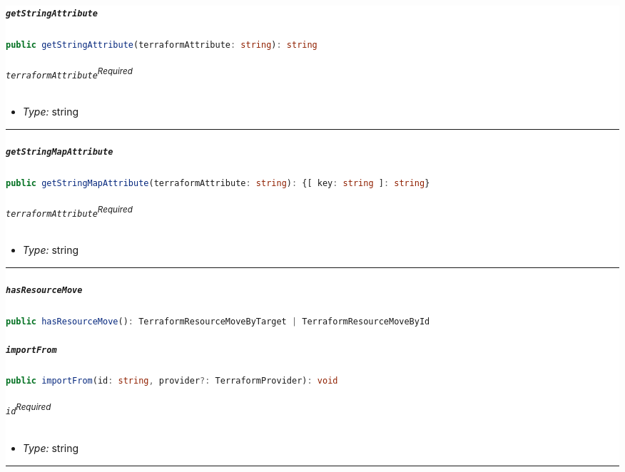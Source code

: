 
##### `getStringAttribute` <a name="getStringAttribute" id="@cdktf/provider-snowflake.passwordPolicy.PasswordPolicy.getStringAttribute"></a>

```typescript
public getStringAttribute(terraformAttribute: string): string
```

###### `terraformAttribute`<sup>Required</sup> <a name="terraformAttribute" id="@cdktf/provider-snowflake.passwordPolicy.PasswordPolicy.getStringAttribute.parameter.terraformAttribute"></a>

- *Type:* string

---

##### `getStringMapAttribute` <a name="getStringMapAttribute" id="@cdktf/provider-snowflake.passwordPolicy.PasswordPolicy.getStringMapAttribute"></a>

```typescript
public getStringMapAttribute(terraformAttribute: string): {[ key: string ]: string}
```

###### `terraformAttribute`<sup>Required</sup> <a name="terraformAttribute" id="@cdktf/provider-snowflake.passwordPolicy.PasswordPolicy.getStringMapAttribute.parameter.terraformAttribute"></a>

- *Type:* string

---

##### `hasResourceMove` <a name="hasResourceMove" id="@cdktf/provider-snowflake.passwordPolicy.PasswordPolicy.hasResourceMove"></a>

```typescript
public hasResourceMove(): TerraformResourceMoveByTarget | TerraformResourceMoveById
```

##### `importFrom` <a name="importFrom" id="@cdktf/provider-snowflake.passwordPolicy.PasswordPolicy.importFrom"></a>

```typescript
public importFrom(id: string, provider?: TerraformProvider): void
```

###### `id`<sup>Required</sup> <a name="id" id="@cdktf/provider-snowflake.passwordPolicy.PasswordPolicy.importFrom.parameter.id"></a>

- *Type:* string

---
